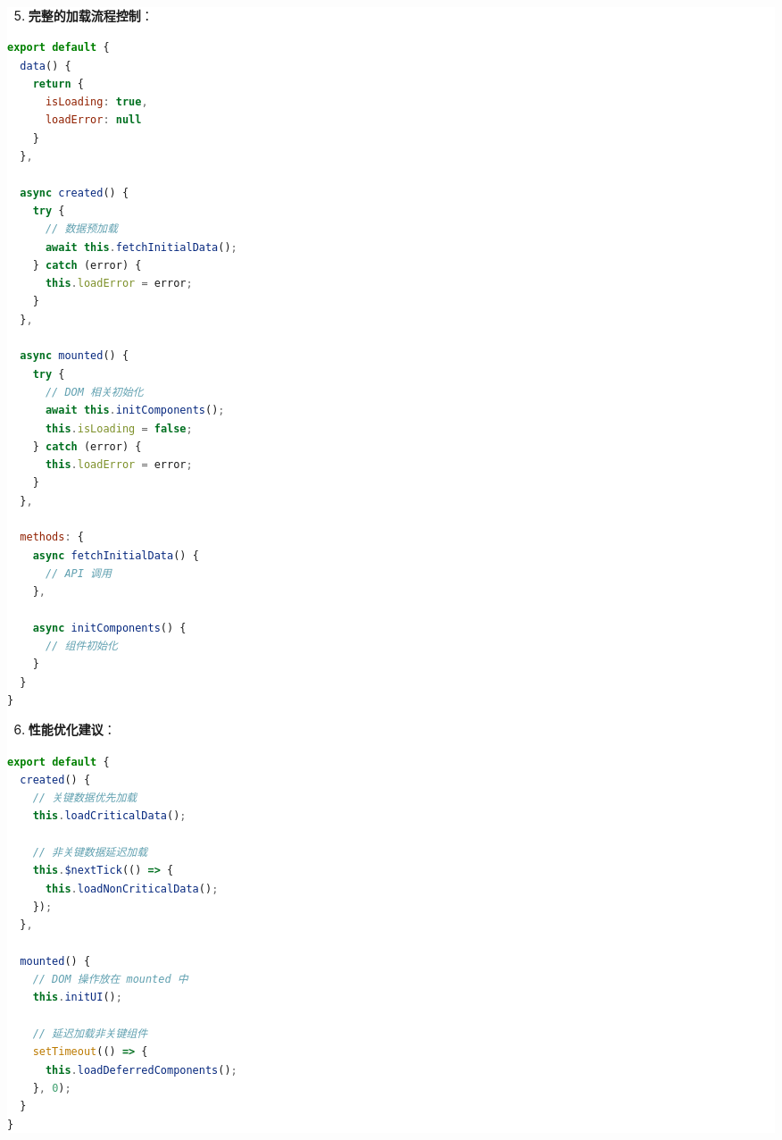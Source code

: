 5. **完整的加载流程控制**：
```javascript
export default {
  data() {
    return {
      isLoading: true,
      loadError: null
    }
  },

  async created() {
    try {
      // 数据预加载
      await this.fetchInitialData();
    } catch (error) {
      this.loadError = error;
    }
  },

  async mounted() {
    try {
      // DOM 相关初始化
      await this.initComponents();
      this.isLoading = false;
    } catch (error) {
      this.loadError = error;
    }
  },

  methods: {
    async fetchInitialData() {
      // API 调用
    },

    async initComponents() {
      // 组件初始化
    }
  }
}
```

6. **性能优化建议**：
```javascript
export default {
  created() {
    // 关键数据优先加载
    this.loadCriticalData();
    
    // 非关键数据延迟加载
    this.$nextTick(() => {
      this.loadNonCriticalData();
    });
  },

  mounted() {
    // DOM 操作放在 mounted 中
    this.initUI();
    
    // 延迟加载非关键组件
    setTimeout(() => {
      this.loadDeferredComponents();
    }, 0);
  }
}
```